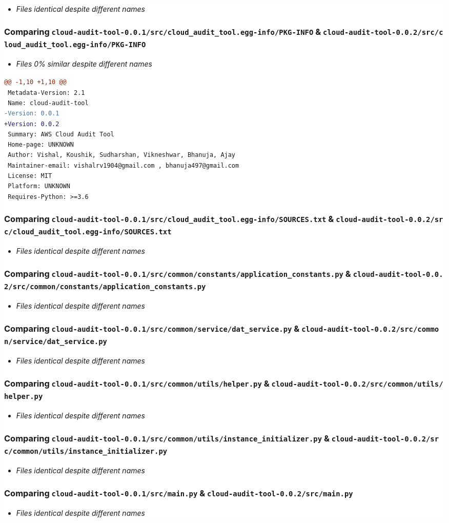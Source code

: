  * *Files identical despite different names*

### Comparing `cloud-audit-tool-0.0.1/src/cloud_audit_tool.egg-info/PKG-INFO` & `cloud-audit-tool-0.0.2/src/cloud_audit_tool.egg-info/PKG-INFO`

 * *Files 0% similar despite different names*

```diff
@@ -1,10 +1,10 @@
 Metadata-Version: 2.1
 Name: cloud-audit-tool
-Version: 0.0.1
+Version: 0.0.2
 Summary: AWS Cloud Audit Tool
 Home-page: UNKNOWN
 Author: Vishal, Koushik, Sudharshan, Vikneshwar, Bhanuja, Ajay
 Maintainer-email: vishalrv1904@gmail.com , bhanuja497@gmail.com
 License: MIT
 Platform: UNKNOWN
 Requires-Python: >=3.6
```

### Comparing `cloud-audit-tool-0.0.1/src/cloud_audit_tool.egg-info/SOURCES.txt` & `cloud-audit-tool-0.0.2/src/cloud_audit_tool.egg-info/SOURCES.txt`

 * *Files identical despite different names*

### Comparing `cloud-audit-tool-0.0.1/src/common/constants/application_constants.py` & `cloud-audit-tool-0.0.2/src/common/constants/application_constants.py`

 * *Files identical despite different names*

### Comparing `cloud-audit-tool-0.0.1/src/common/service/dat_service.py` & `cloud-audit-tool-0.0.2/src/common/service/dat_service.py`

 * *Files identical despite different names*

### Comparing `cloud-audit-tool-0.0.1/src/common/utils/helper.py` & `cloud-audit-tool-0.0.2/src/common/utils/helper.py`

 * *Files identical despite different names*

### Comparing `cloud-audit-tool-0.0.1/src/common/utils/instance_initializer.py` & `cloud-audit-tool-0.0.2/src/common/utils/instance_initializer.py`

 * *Files identical despite different names*

### Comparing `cloud-audit-tool-0.0.1/src/main.py` & `cloud-audit-tool-0.0.2/src/main.py`

 * *Files identical despite different names*

